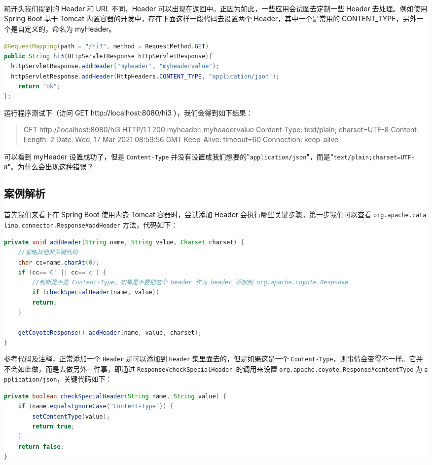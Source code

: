 和开头我们提到的 Header 和 URL 不同，Header 可以出现在返回中。正因为如此，一些应用会试图去定制一些 Header 去处理。例如使用 Spring Boot 基于 Tomcat 内置容器的开发中，存在下面这样一段代码去设置两个 Header，其中一个是常用的 CONTENT_TYPE，另外一个是自定义的，命名为 myHeader。

```java
@RequestMapping(path = "/hi3", method = RequestMethod.GET)
public String hi3(HttpServletResponse httpServletResponse){
  httpServletResponse.addHeader("myheader", "myheadervalue");
  httpServletResponse.addHeader(HttpHeaders.CONTENT_TYPE, "application/json");
    return "ok";
};
```

运行程序测试下（访问 GET http://localhost:8080/hi3 ），我们会得到如下结果：

>GET http://localhost:8080/hi3 
>HTTP/1.1 200
>myheader: myheadervalue
>Content-Type: text/plain;
>charset=UTF-8
>Content-Length: 2
>Date: Wed, 17 Mar 2021 08:59:56 GMT
>Keep-Alive: timeout=60
>Connection: keep-alive

可以看到 myHeader 设置成功了，但是 `Content-Type` 并没有设置成我们想要的"`application/json`"，而是"`text/plain;charset=UTF-8`"。为什么会出现这种错误？

## 案例解析

首先我们来看下在 Spring Boot 使用内嵌 Tomcat 容器时，尝试添加 Header 会执行哪些关键步骤。第一步我们可以查看 `org.apache.catalina.connector.Response#addHeader` 方法，代码如下：

```java
private void addHeader(String name, String value, Charset charset) {
    //省略其他非关键代码
    char cc=name.charAt(0);
    if (cc=='C' || cc=='c') {
        //判断是不是 Content-Type，如果是不要把这个 Header 作为 header 添加到 org.apache.coyote.Response
        if (checkSpecialHeader(name, value))
        return;
    }

    getCoyoteResponse().addHeader(name, value, charset);
}
```

参考代码及注释，正常添加一个 `Header` 是可以添加到 `Header` 集里面去的，但是如果这是一个 `Content-Type`，则事情会变得不一样。它并不会如此做，而是去做另外一件事，即通过 `Response#checkSpecialHeader `的调用来设置 `org.apache.coyote.Response#contentType` 为 `application/json`，关键代码如下：

```java
private boolean checkSpecialHeader(String name, String value) {
    if (name.equalsIgnoreCase("Content-Type")) {
        setContentType(value);
        return true;
    }
    return false;
}
```
